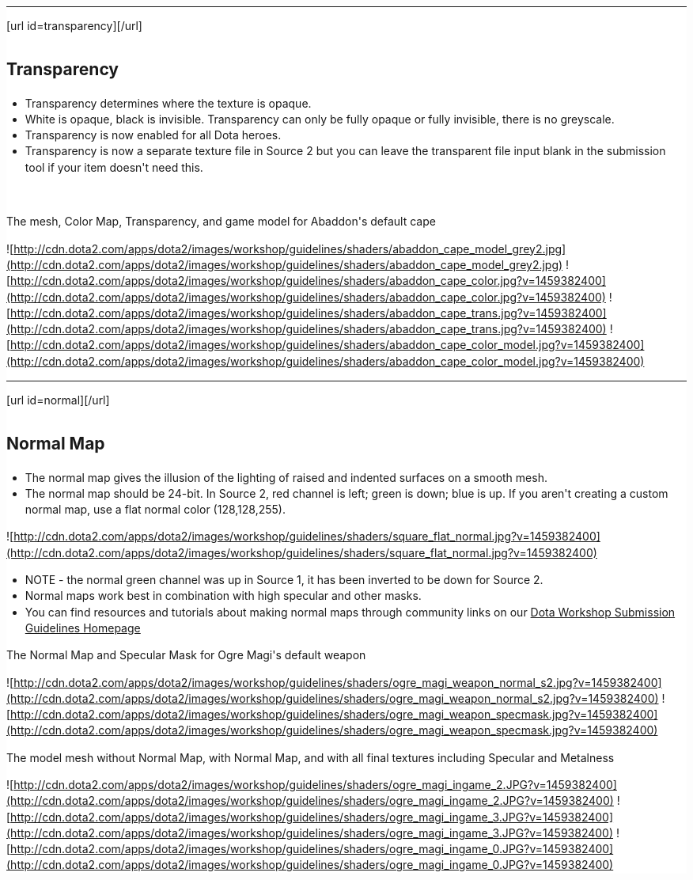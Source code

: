 
---
  
  
[url id=transparency][/url]  
  
##  Transparency
  
  

* Transparency determines where the texture is opaque.
* White is opaque, black is invisible. Transparency can only be fully opaque or fully invisible, there is no greyscale.
* Transparency is now enabled for all Dota heroes.
* Transparency is now a separate texture file in Source 2 but you can leave the transparent file input blank in the submission tool if your item doesn't need this.

  
  
​  
  
The mesh, Color Map, Transparency, and game model for Abaddon's default cape  
  
![http://cdn.dota2.com/apps/dota2/images/workshop/guidelines/shaders/abaddon_cape_model_grey2.jpg](http://cdn.dota2.com/apps/dota2/images/workshop/guidelines/shaders/abaddon_cape_model_grey2.jpg)  ![http://cdn.dota2.com/apps/dota2/images/workshop/guidelines/shaders/abaddon_cape_color.jpg?v=1459382400](http://cdn.dota2.com/apps/dota2/images/workshop/guidelines/shaders/abaddon_cape_color.jpg?v=1459382400)  ![http://cdn.dota2.com/apps/dota2/images/workshop/guidelines/shaders/abaddon_cape_trans.jpg?v=1459382400](http://cdn.dota2.com/apps/dota2/images/workshop/guidelines/shaders/abaddon_cape_trans.jpg?v=1459382400)  ![http://cdn.dota2.com/apps/dota2/images/workshop/guidelines/shaders/abaddon_cape_color_model.jpg?v=1459382400](http://cdn.dota2.com/apps/dota2/images/workshop/guidelines/shaders/abaddon_cape_color_model.jpg?v=1459382400)  
  

---
  
  
  
  
[url id=normal][/url]  
  
##  Normal Map
  
  

* The normal map gives the illusion of the lighting of raised and indented surfaces on a smooth mesh.
* The normal map should be 24-bit. In Source 2, red channel is left; green is down; blue is up.  If you aren't creating a custom normal map, use a flat normal color (128,128,255).

  
  
![http://cdn.dota2.com/apps/dota2/images/workshop/guidelines/shaders/square_flat_normal.jpg?v=1459382400](http://cdn.dota2.com/apps/dota2/images/workshop/guidelines/shaders/square_flat_normal.jpg?v=1459382400)​  
  

* NOTE - the normal green channel was up in Source 1, it has been inverted to be down for Source 2.
* Normal maps work best in combination with high specular and other masks.
* You can find resources and tutorials about making normal maps through community links on our [Dota Workshop Submission Guidelines Homepage](http://www.dota2.com/workshop/)

  
  
The Normal Map and Specular Mask for Ogre Magi's default weapon  
  
  ![http://cdn.dota2.com/apps/dota2/images/workshop/guidelines/shaders/ogre_magi_weapon_normal_s2.jpg?v=1459382400](http://cdn.dota2.com/apps/dota2/images/workshop/guidelines/shaders/ogre_magi_weapon_normal_s2.jpg?v=1459382400)  ![http://cdn.dota2.com/apps/dota2/images/workshop/guidelines/shaders/ogre_magi_weapon_specmask.jpg?v=1459382400](http://cdn.dota2.com/apps/dota2/images/workshop/guidelines/shaders/ogre_magi_weapon_specmask.jpg?v=1459382400)  
  
The model mesh without Normal Map, with Normal Map, and with all final textures including Specular and Metalness  
  
![http://cdn.dota2.com/apps/dota2/images/workshop/guidelines/shaders/ogre_magi_ingame_2.JPG?v=1459382400](http://cdn.dota2.com/apps/dota2/images/workshop/guidelines/shaders/ogre_magi_ingame_2.JPG?v=1459382400)  ![http://cdn.dota2.com/apps/dota2/images/workshop/guidelines/shaders/ogre_magi_ingame_3.JPG?v=1459382400](http://cdn.dota2.com/apps/dota2/images/workshop/guidelines/shaders/ogre_magi_ingame_3.JPG?v=1459382400)  ![http://cdn.dota2.com/apps/dota2/images/workshop/guidelines/shaders/ogre_magi_ingame_0.JPG?v=1459382400](http://cdn.dota2.com/apps/dota2/images/workshop/guidelines/shaders/ogre_magi_ingame_0.JPG?v=1459382400)  
  